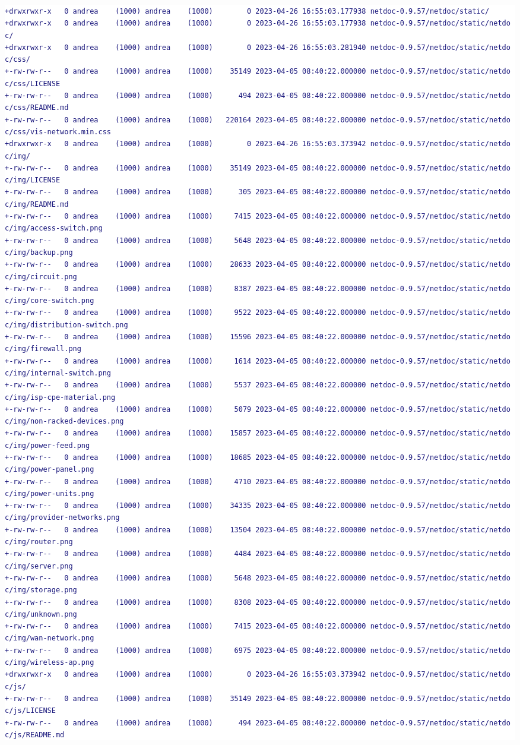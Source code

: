 ```diff
+drwxrwxr-x   0 andrea    (1000) andrea    (1000)        0 2023-04-26 16:55:03.177938 netdoc-0.9.57/netdoc/static/
+drwxrwxr-x   0 andrea    (1000) andrea    (1000)        0 2023-04-26 16:55:03.177938 netdoc-0.9.57/netdoc/static/netdoc/
+drwxrwxr-x   0 andrea    (1000) andrea    (1000)        0 2023-04-26 16:55:03.281940 netdoc-0.9.57/netdoc/static/netdoc/css/
+-rw-rw-r--   0 andrea    (1000) andrea    (1000)    35149 2023-04-05 08:40:22.000000 netdoc-0.9.57/netdoc/static/netdoc/css/LICENSE
+-rw-rw-r--   0 andrea    (1000) andrea    (1000)      494 2023-04-05 08:40:22.000000 netdoc-0.9.57/netdoc/static/netdoc/css/README.md
+-rw-rw-r--   0 andrea    (1000) andrea    (1000)   220164 2023-04-05 08:40:22.000000 netdoc-0.9.57/netdoc/static/netdoc/css/vis-network.min.css
+drwxrwxr-x   0 andrea    (1000) andrea    (1000)        0 2023-04-26 16:55:03.373942 netdoc-0.9.57/netdoc/static/netdoc/img/
+-rw-rw-r--   0 andrea    (1000) andrea    (1000)    35149 2023-04-05 08:40:22.000000 netdoc-0.9.57/netdoc/static/netdoc/img/LICENSE
+-rw-rw-r--   0 andrea    (1000) andrea    (1000)      305 2023-04-05 08:40:22.000000 netdoc-0.9.57/netdoc/static/netdoc/img/README.md
+-rw-rw-r--   0 andrea    (1000) andrea    (1000)     7415 2023-04-05 08:40:22.000000 netdoc-0.9.57/netdoc/static/netdoc/img/access-switch.png
+-rw-rw-r--   0 andrea    (1000) andrea    (1000)     5648 2023-04-05 08:40:22.000000 netdoc-0.9.57/netdoc/static/netdoc/img/backup.png
+-rw-rw-r--   0 andrea    (1000) andrea    (1000)    28633 2023-04-05 08:40:22.000000 netdoc-0.9.57/netdoc/static/netdoc/img/circuit.png
+-rw-rw-r--   0 andrea    (1000) andrea    (1000)     8387 2023-04-05 08:40:22.000000 netdoc-0.9.57/netdoc/static/netdoc/img/core-switch.png
+-rw-rw-r--   0 andrea    (1000) andrea    (1000)     9522 2023-04-05 08:40:22.000000 netdoc-0.9.57/netdoc/static/netdoc/img/distribution-switch.png
+-rw-rw-r--   0 andrea    (1000) andrea    (1000)    15596 2023-04-05 08:40:22.000000 netdoc-0.9.57/netdoc/static/netdoc/img/firewall.png
+-rw-rw-r--   0 andrea    (1000) andrea    (1000)     1614 2023-04-05 08:40:22.000000 netdoc-0.9.57/netdoc/static/netdoc/img/internal-switch.png
+-rw-rw-r--   0 andrea    (1000) andrea    (1000)     5537 2023-04-05 08:40:22.000000 netdoc-0.9.57/netdoc/static/netdoc/img/isp-cpe-material.png
+-rw-rw-r--   0 andrea    (1000) andrea    (1000)     5079 2023-04-05 08:40:22.000000 netdoc-0.9.57/netdoc/static/netdoc/img/non-racked-devices.png
+-rw-rw-r--   0 andrea    (1000) andrea    (1000)    15857 2023-04-05 08:40:22.000000 netdoc-0.9.57/netdoc/static/netdoc/img/power-feed.png
+-rw-rw-r--   0 andrea    (1000) andrea    (1000)    18685 2023-04-05 08:40:22.000000 netdoc-0.9.57/netdoc/static/netdoc/img/power-panel.png
+-rw-rw-r--   0 andrea    (1000) andrea    (1000)     4710 2023-04-05 08:40:22.000000 netdoc-0.9.57/netdoc/static/netdoc/img/power-units.png
+-rw-rw-r--   0 andrea    (1000) andrea    (1000)    34335 2023-04-05 08:40:22.000000 netdoc-0.9.57/netdoc/static/netdoc/img/provider-networks.png
+-rw-rw-r--   0 andrea    (1000) andrea    (1000)    13504 2023-04-05 08:40:22.000000 netdoc-0.9.57/netdoc/static/netdoc/img/router.png
+-rw-rw-r--   0 andrea    (1000) andrea    (1000)     4484 2023-04-05 08:40:22.000000 netdoc-0.9.57/netdoc/static/netdoc/img/server.png
+-rw-rw-r--   0 andrea    (1000) andrea    (1000)     5648 2023-04-05 08:40:22.000000 netdoc-0.9.57/netdoc/static/netdoc/img/storage.png
+-rw-rw-r--   0 andrea    (1000) andrea    (1000)     8308 2023-04-05 08:40:22.000000 netdoc-0.9.57/netdoc/static/netdoc/img/unknown.png
+-rw-rw-r--   0 andrea    (1000) andrea    (1000)     7415 2023-04-05 08:40:22.000000 netdoc-0.9.57/netdoc/static/netdoc/img/wan-network.png
+-rw-rw-r--   0 andrea    (1000) andrea    (1000)     6975 2023-04-05 08:40:22.000000 netdoc-0.9.57/netdoc/static/netdoc/img/wireless-ap.png
+drwxrwxr-x   0 andrea    (1000) andrea    (1000)        0 2023-04-26 16:55:03.373942 netdoc-0.9.57/netdoc/static/netdoc/js/
+-rw-rw-r--   0 andrea    (1000) andrea    (1000)    35149 2023-04-05 08:40:22.000000 netdoc-0.9.57/netdoc/static/netdoc/js/LICENSE
+-rw-rw-r--   0 andrea    (1000) andrea    (1000)      494 2023-04-05 08:40:22.000000 netdoc-0.9.57/netdoc/static/netdoc/js/README.md
```